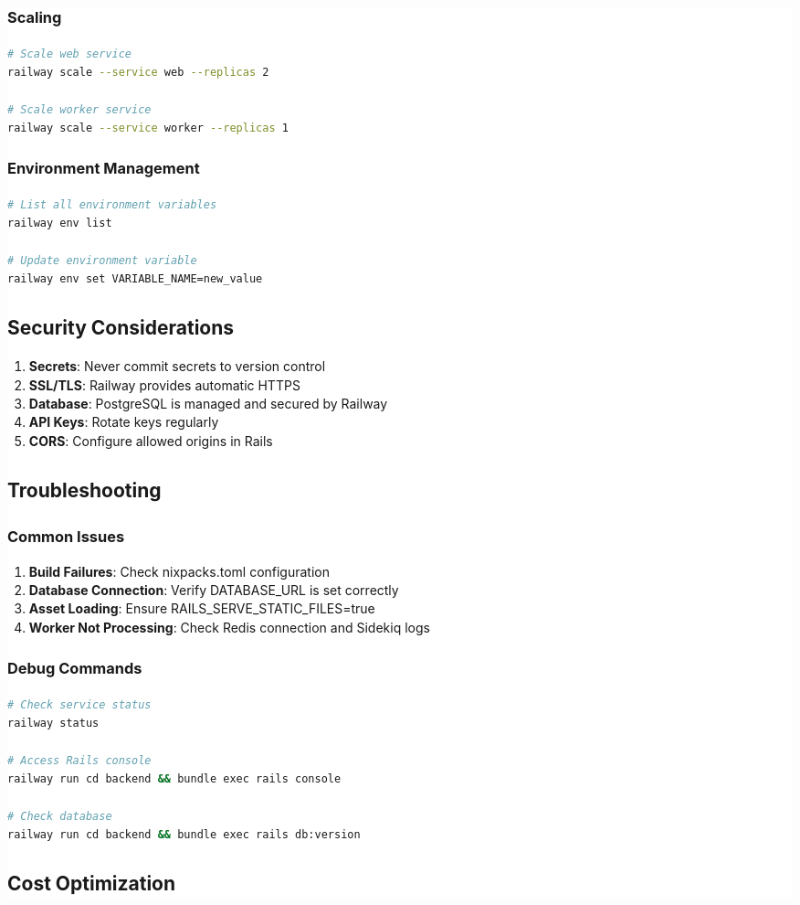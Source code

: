 ### Scaling

```bash
# Scale web service
railway scale --service web --replicas 2

# Scale worker service
railway scale --service worker --replicas 1
```

### Environment Management

```bash
# List all environment variables
railway env list

# Update environment variable
railway env set VARIABLE_NAME=new_value
```

## Security Considerations

1. **Secrets**: Never commit secrets to version control
2. **SSL/TLS**: Railway provides automatic HTTPS
3. **Database**: PostgreSQL is managed and secured by Railway
4. **API Keys**: Rotate keys regularly
5. **CORS**: Configure allowed origins in Rails

## Troubleshooting

### Common Issues

1. **Build Failures**: Check nixpacks.toml configuration
2. **Database Connection**: Verify DATABASE_URL is set correctly
3. **Asset Loading**: Ensure RAILS_SERVE_STATIC_FILES=true
4. **Worker Not Processing**: Check Redis connection and Sidekiq logs

### Debug Commands

```bash
# Check service status
railway status

# Access Rails console
railway run cd backend && bundle exec rails console

# Check database
railway run cd backend && bundle exec rails db:version
```

## Cost Optimization
